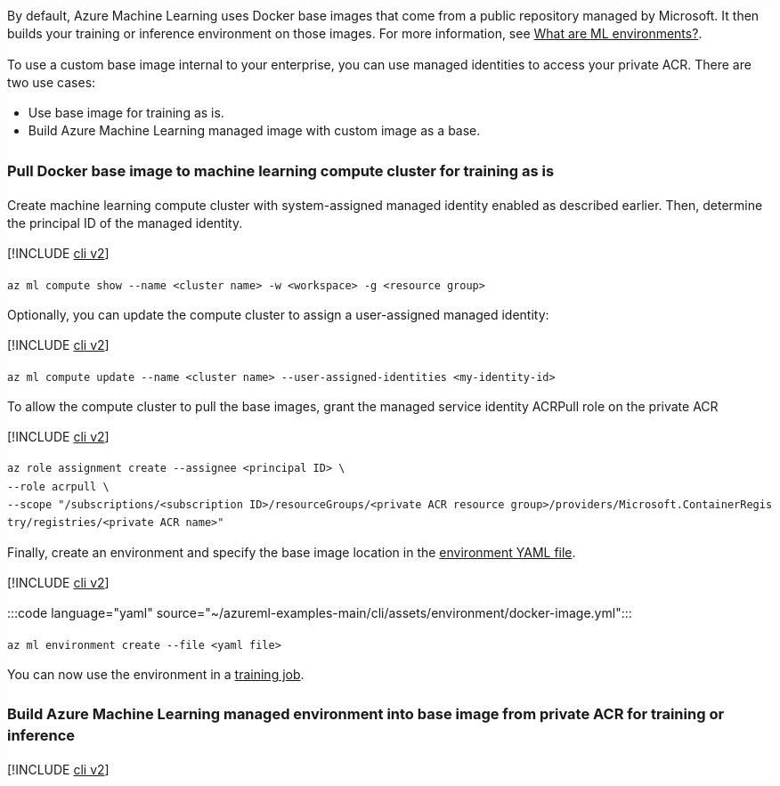 By default, Azure Machine Learning uses Docker base images that come from a public repository managed by Microsoft. It then builds your training or inference environment on those images. For more information, see [What are ML environments?](concept-environments.md).

To use a custom base image internal to your enterprise, you can use managed identities to access your private ACR. There are two use cases:

 * Use base image for training as is.
 * Build Azure Machine Learning managed image with custom image as a base.

### Pull Docker base image to machine learning compute cluster for training as is

Create machine learning compute cluster with system-assigned managed identity enabled as described earlier. Then, determine the principal ID of the managed identity.

[!INCLUDE [cli v2](includes/machine-learning-cli-v2.md)]

```azurecli-interactive
az ml compute show --name <cluster name> -w <workspace> -g <resource group>
```

Optionally, you can update the compute cluster to assign a user-assigned managed identity:

[!INCLUDE [cli v2](includes/machine-learning-cli-v2.md)]

```azurecli-interactive
az ml compute update --name <cluster name> --user-assigned-identities <my-identity-id>
```

To allow the compute cluster to pull the base images, grant the managed service identity ACRPull role on the private ACR

[!INCLUDE [cli v2](includes/machine-learning-cli-v2.md)]

```azurecli-interactive
az role assignment create --assignee <principal ID> \
--role acrpull \
--scope "/subscriptions/<subscription ID>/resourceGroups/<private ACR resource group>/providers/Microsoft.ContainerRegistry/registries/<private ACR name>"
```

Finally, create an environment and specify the base image location in the [environment YAML file](reference-yaml-environment.md).

[!INCLUDE [cli v2](includes/machine-learning-cli-v2.md)]

:::code language="yaml" source="~/azureml-examples-main/cli/assets/environment/docker-image.yml":::

```azurecli
az ml environment create --file <yaml file>
```

You can now use the environment in a [training job](how-to-train-cli.md).

### Build Azure Machine Learning managed environment into base image from private ACR for training or inference

[!INCLUDE [cli v2](includes/machine-learning-cli-v2.md)]
